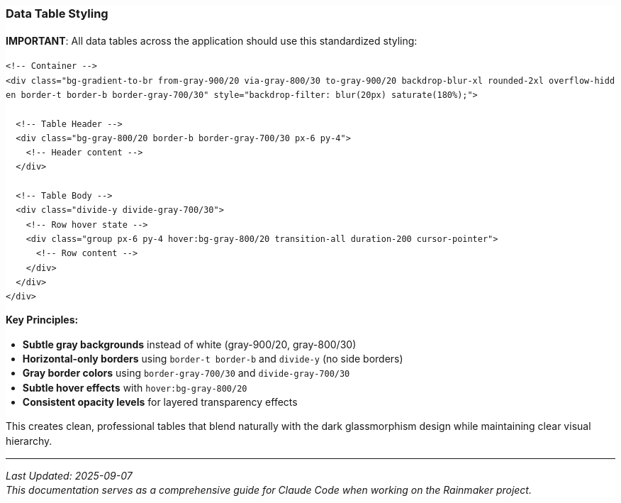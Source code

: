 ### **Data Table Styling**
**IMPORTANT**: All data tables across the application should use this standardized styling:

```vue
<!-- Container -->
<div class="bg-gradient-to-br from-gray-900/20 via-gray-800/30 to-gray-900/20 backdrop-blur-xl rounded-2xl overflow-hidden border-t border-b border-gray-700/30" style="backdrop-filter: blur(20px) saturate(180%);">

  <!-- Table Header -->
  <div class="bg-gray-800/20 border-b border-gray-700/30 px-6 py-4">
    <!-- Header content -->
  </div>

  <!-- Table Body -->
  <div class="divide-y divide-gray-700/30">
    <!-- Row hover state -->
    <div class="group px-6 py-4 hover:bg-gray-800/20 transition-all duration-200 cursor-pointer">
      <!-- Row content -->
    </div>
  </div>
</div>
```

**Key Principles:**
- **Subtle gray backgrounds** instead of white (gray-900/20, gray-800/30)
- **Horizontal-only borders** using `border-t border-b` and `divide-y` (no side borders)
- **Gray border colors** using `border-gray-700/30` and `divide-gray-700/30`
- **Subtle hover effects** with `hover:bg-gray-800/20`
- **Consistent opacity levels** for layered transparency effects

This creates clean, professional tables that blend naturally with the dark glassmorphism design while maintaining clear visual hierarchy.

---

*Last Updated: 2025-09-07*  
*This documentation serves as a comprehensive guide for Claude Code when working on the Rainmaker project.*